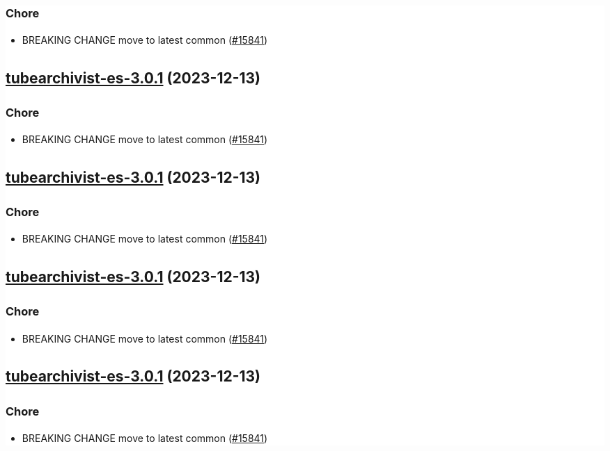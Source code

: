 ### Chore

- BREAKING CHANGE move to latest common ([#15841](https://github.com/truecharts/charts/issues/15841))
  
  


## [tubearchivist-es-3.0.1](https://github.com/truecharts/charts/compare/tubearchivist-es-2.0.14...tubearchivist-es-3.0.1) (2023-12-13)

### Chore

- BREAKING CHANGE move to latest common ([#15841](https://github.com/truecharts/charts/issues/15841))
  
  


## [tubearchivist-es-3.0.1](https://github.com/truecharts/charts/compare/tubearchivist-es-2.0.14...tubearchivist-es-3.0.1) (2023-12-13)

### Chore

- BREAKING CHANGE move to latest common ([#15841](https://github.com/truecharts/charts/issues/15841))
  
  


## [tubearchivist-es-3.0.1](https://github.com/truecharts/charts/compare/tubearchivist-es-2.0.14...tubearchivist-es-3.0.1) (2023-12-13)

### Chore

- BREAKING CHANGE move to latest common ([#15841](https://github.com/truecharts/charts/issues/15841))
  
  


## [tubearchivist-es-3.0.1](https://github.com/truecharts/charts/compare/tubearchivist-es-2.0.14...tubearchivist-es-3.0.1) (2023-12-13)

### Chore

- BREAKING CHANGE move to latest common ([#15841](https://github.com/truecharts/charts/issues/15841))
  
  

